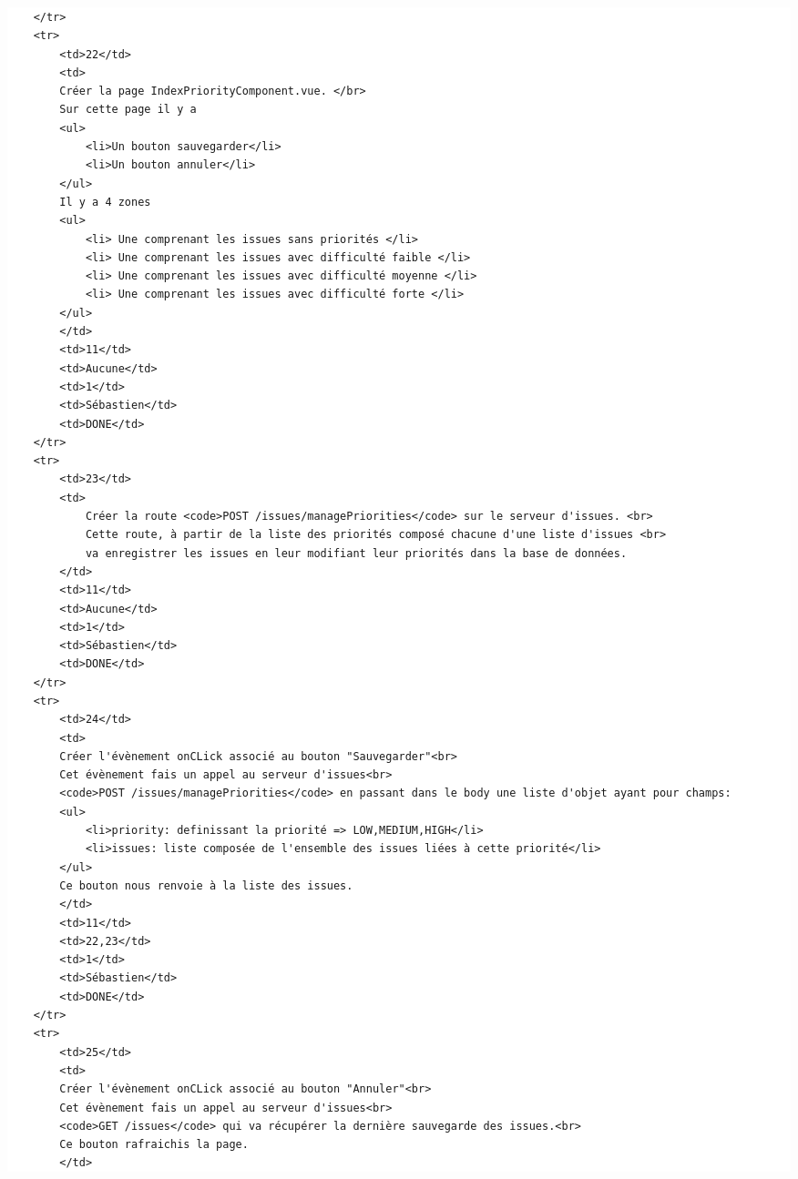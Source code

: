         </tr>
        <tr>
            <td>22</td>
            <td>
            Créer la page IndexPriorityComponent.vue. </br>
            Sur cette page il y a 
            <ul>
                <li>Un bouton sauvegarder</li>
                <li>Un bouton annuler</li>
            </ul>
            Il y a 4 zones
            <ul>
                <li> Une comprenant les issues sans priorités </li>
                <li> Une comprenant les issues avec difficulté faible </li>
                <li> Une comprenant les issues avec difficulté moyenne </li>
                <li> Une comprenant les issues avec difficulté forte </li>
            </ul>
            </td>
            <td>11</td>
            <td>Aucune</td>
            <td>1</td>
            <td>Sébastien</td>
            <td>DONE</td>
        </tr>
        <tr>
            <td>23</td>
            <td>
                Créer la route <code>POST /issues/managePriorities</code> sur le serveur d'issues. <br>
                Cette route, à partir de la liste des priorités composé chacune d'une liste d'issues <br>
                va enregistrer les issues en leur modifiant leur priorités dans la base de données.
            </td>
            <td>11</td>
            <td>Aucune</td>
            <td>1</td>
            <td>Sébastien</td>
            <td>DONE</td>
        </tr>
        <tr>
            <td>24</td>
            <td>
            Créer l'évènement onCLick associé au bouton "Sauvegarder"<br>
            Cet évènement fais un appel au serveur d'issues<br>
            <code>POST /issues/managePriorities</code> en passant dans le body une liste d'objet ayant pour champs:
            <ul>
                <li>priority: definissant la priorité => LOW,MEDIUM,HIGH</li>
                <li>issues: liste composée de l'ensemble des issues liées à cette priorité</li>
            </ul>
            Ce bouton nous renvoie à la liste des issues.
            </td>
            <td>11</td>
            <td>22,23</td>
            <td>1</td>
            <td>Sébastien</td>
            <td>DONE</td>
        </tr>
        <tr>
            <td>25</td>
            <td>
            Créer l'évènement onCLick associé au bouton "Annuler"<br>
            Cet évènement fais un appel au serveur d'issues<br>
            <code>GET /issues</code> qui va récupérer la dernière sauvegarde des issues.<br>
            Ce bouton rafraichis la page.
            </td>
